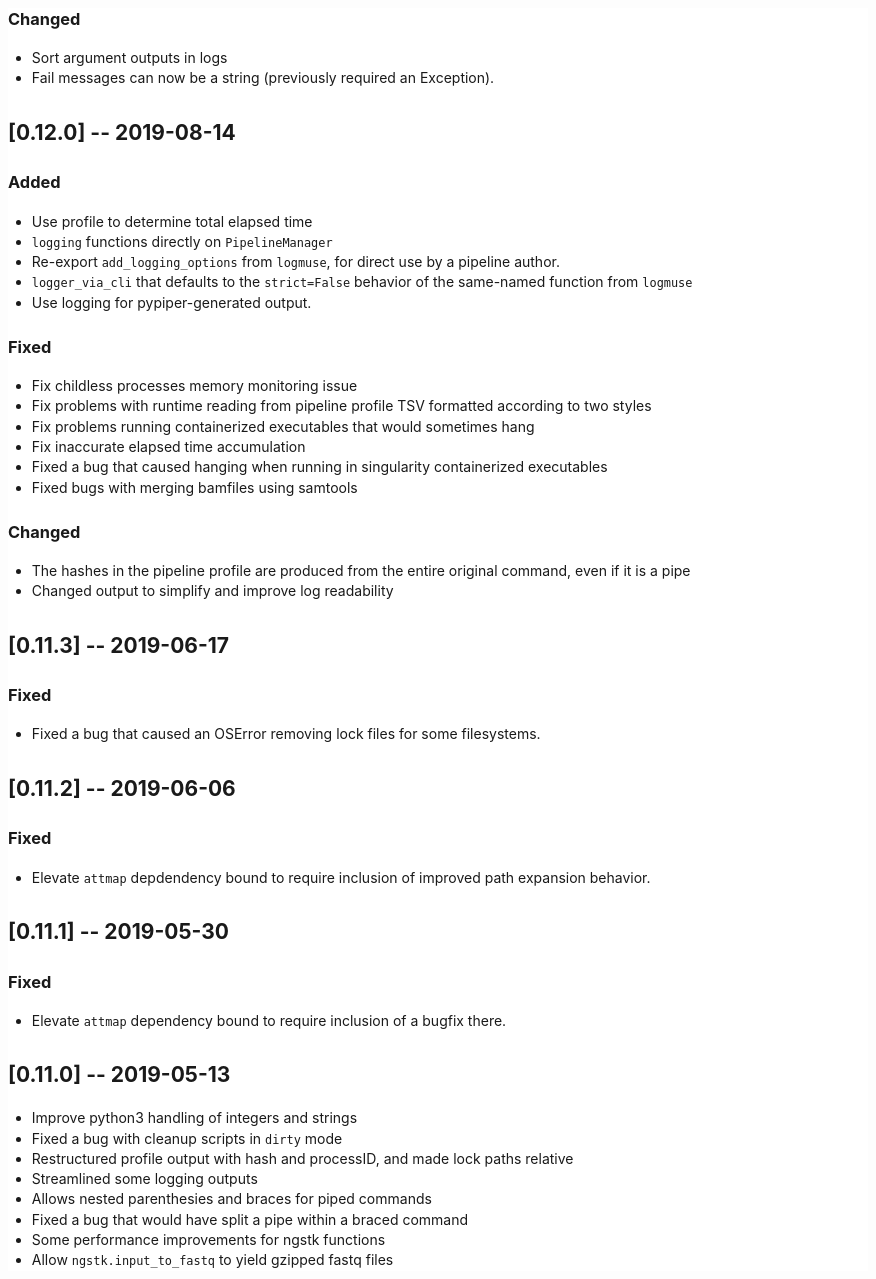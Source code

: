 ### Changed
- Sort argument outputs in logs
- Fail messages can now be a string (previously required an Exception).

## [0.12.0] -- 2019-08-14

### Added
- Use profile to determine total elapsed time
- `logging` functions directly on `PipelineManager`
- Re-export `add_logging_options` from `logmuse`, for direct use by a pipeline author.
- `logger_via_cli` that defaults to the `strict=False` behavior of the same-named function from `logmuse`
- Use logging for pypiper-generated output.

### Fixed
- Fix childless processes memory monitoring issue
- Fix problems with runtime reading from pipeline profile TSV formatted according to two styles
- Fix problems running containerized executables that would sometimes hang
- Fix inaccurate elapsed time accumulation 
- Fixed a bug that caused hanging when running in singularity containerized executables
- Fixed bugs with merging bamfiles using samtools

### Changed
- The hashes in the pipeline profile are produced from the entire original command, even if it is a pipe  
- Changed output to simplify and improve log readability
 
## [0.11.3] -- 2019-06-17
### Fixed
- Fixed a bug that caused an OSError removing lock files for some filesystems.

## [0.11.2] -- 2019-06-06
### Fixed
- Elevate `attmap` depdendency bound to require inclusion of improved path expansion behavior.

## [0.11.1] -- 2019-05-30
### Fixed
- Elevate `attmap` dependency bound to require inclusion of a bugfix there.

## [0.11.0] -- 2019-05-13
- Improve python3 handling of integers and strings
- Fixed a bug with cleanup scripts in `dirty` mode
- Restructured profile output with hash and processID, and made lock paths relative
- Streamlined some logging outputs
- Allows nested parenthesies and braces for piped commands
- Fixed a bug that would have split a pipe within a braced command
- Some performance improvements for ngstk functions
- Allow `ngstk.input_to_fastq` to yield gzipped fastq files
